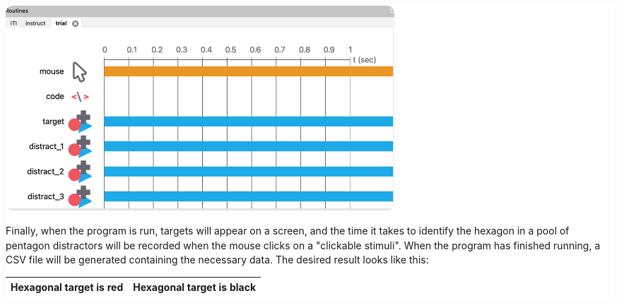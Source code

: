   <img width="550px" style="border-radius: 10px;" src="images/trial-routine.png" />
</p>

Finally, when the program is run, targets will appear on a screen, and the time it takes to identify the hexagon in a pool of pentagon distractors will be recorded when the mouse clicks on a "clickable stimuli". When the program has finished running, a CSV file will be generated containing the necessary data. The desired result looks like this:

Hexagonal target is red    |  Hexagonal target is black
:-------------------------:|:-------------------------: